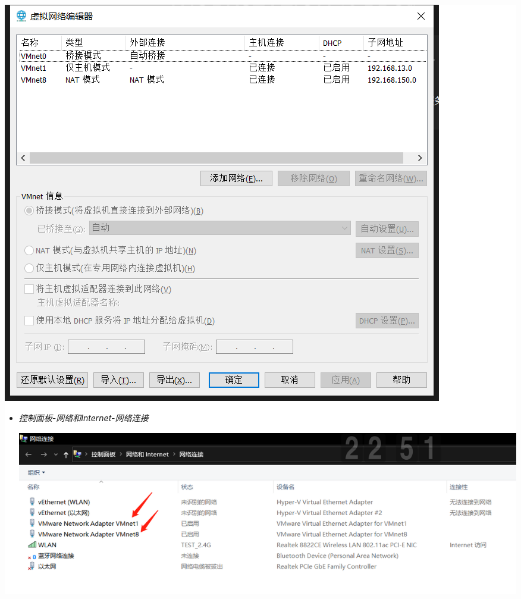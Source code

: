   ![VMware-编辑-虚拟网络编辑器-更改设置](Linux/VMware-编辑-虚拟网络编辑器-更改设置.png)

* *控制面板-网络和Internet-网络连接*

  ![控制面板-网络和Internet-网络连接](Linux/控制面板-网络和Internet-网络连接.png)
